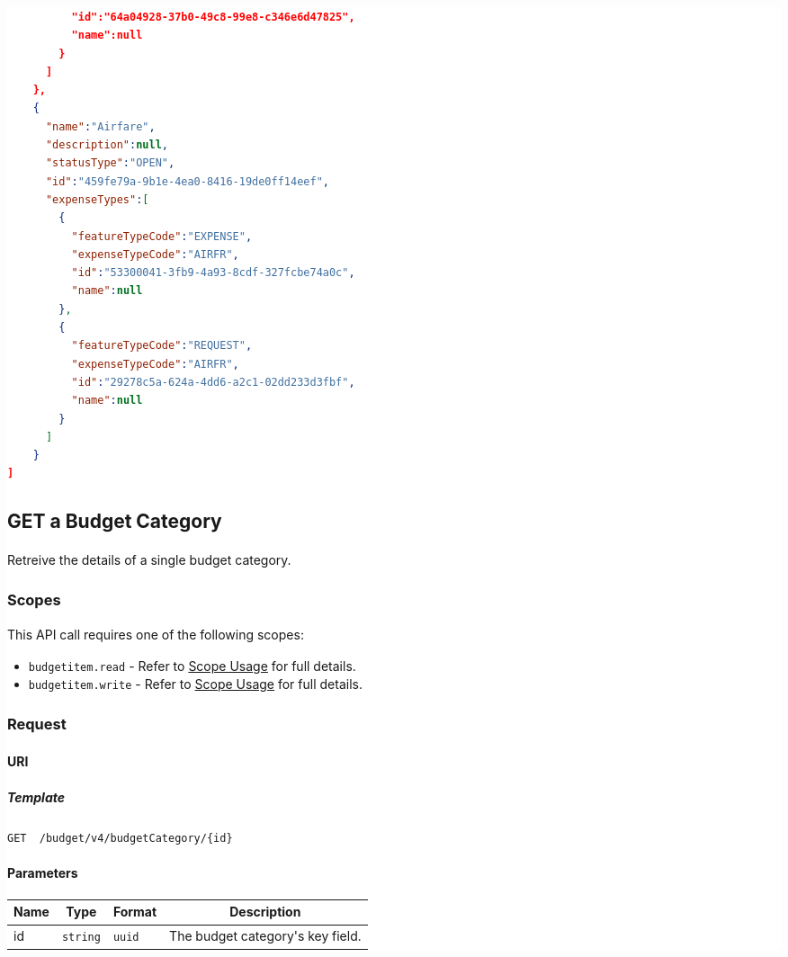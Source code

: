 ```json
          "id":"64a04928-37b0-49c8-99e8-c346e6d47825",
          "name":null
        }
      ]
    },
    {
      "name":"Airfare",
      "description":null,
      "statusType":"OPEN",
      "id":"459fe79a-9b1e-4ea0-8416-19de0ff14eef",
      "expenseTypes":[
        {
          "featureTypeCode":"EXPENSE",
          "expenseTypeCode":"AIRFR",
          "id":"53300041-3fb9-4a93-8cdf-327fcbe74a0c",
          "name":null
        },
        {
          "featureTypeCode":"REQUEST",
          "expenseTypeCode":"AIRFR",
          "id":"29278c5a-624a-4dd6-a2c1-02dd233d3fbf",
          "name":null
        }
      ]
    }     
]
```

## GET a Budget Category <a name="get"></a>

Retreive the details of a single budget category.

### Scopes

This API call requires one of the following scopes:

* `budgetitem.read` - Refer to [Scope Usage](./getting-started.html) for full details.
* `budgetitem.write` - Refer to [Scope Usage](./getting-started.html) for full details.

### Request

#### URI

##### Template

```shell
GET  /budget/v4/budgetCategory/{id}
```

#### Parameters

Name|Type|Format|Description
---|---|---|---
id|`string`|`uuid`|The budget category's key field.
